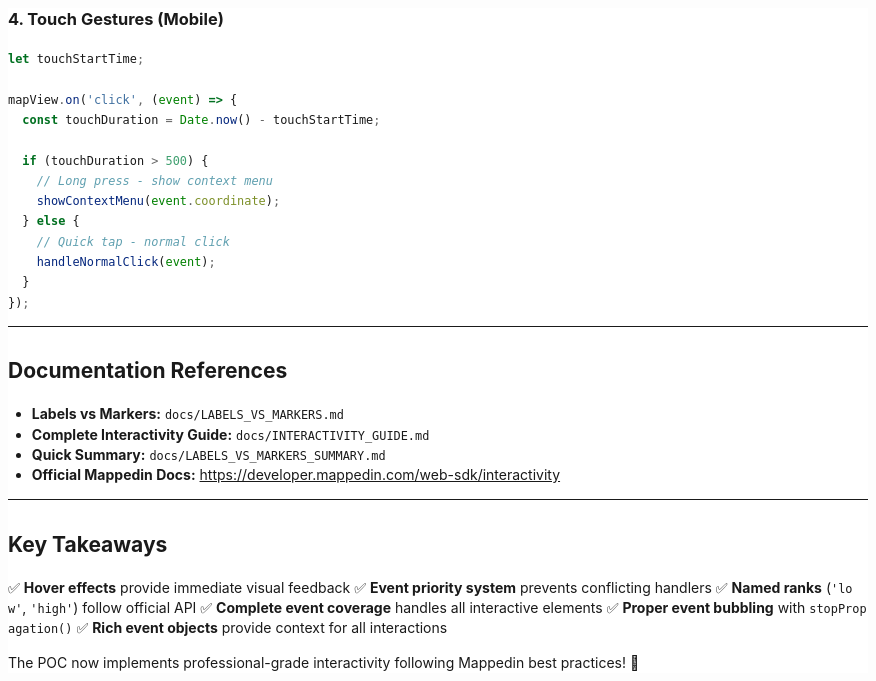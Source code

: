 ### 4. Touch Gestures (Mobile)
```javascript
let touchStartTime;

mapView.on('click', (event) => {
  const touchDuration = Date.now() - touchStartTime;

  if (touchDuration > 500) {
    // Long press - show context menu
    showContextMenu(event.coordinate);
  } else {
    // Quick tap - normal click
    handleNormalClick(event);
  }
});
```

---

## Documentation References

- **Labels vs Markers:** `docs/LABELS_VS_MARKERS.md`
- **Complete Interactivity Guide:** `docs/INTERACTIVITY_GUIDE.md`
- **Quick Summary:** `docs/LABELS_VS_MARKERS_SUMMARY.md`
- **Official Mappedin Docs:** https://developer.mappedin.com/web-sdk/interactivity

---

## Key Takeaways

✅ **Hover effects** provide immediate visual feedback
✅ **Event priority system** prevents conflicting handlers
✅ **Named ranks** (`'low'`, `'high'`) follow official API
✅ **Complete event coverage** handles all interactive elements
✅ **Proper event bubbling** with `stopPropagation()`
✅ **Rich event objects** provide context for all interactions

The POC now implements professional-grade interactivity following Mappedin best practices! 🎉
